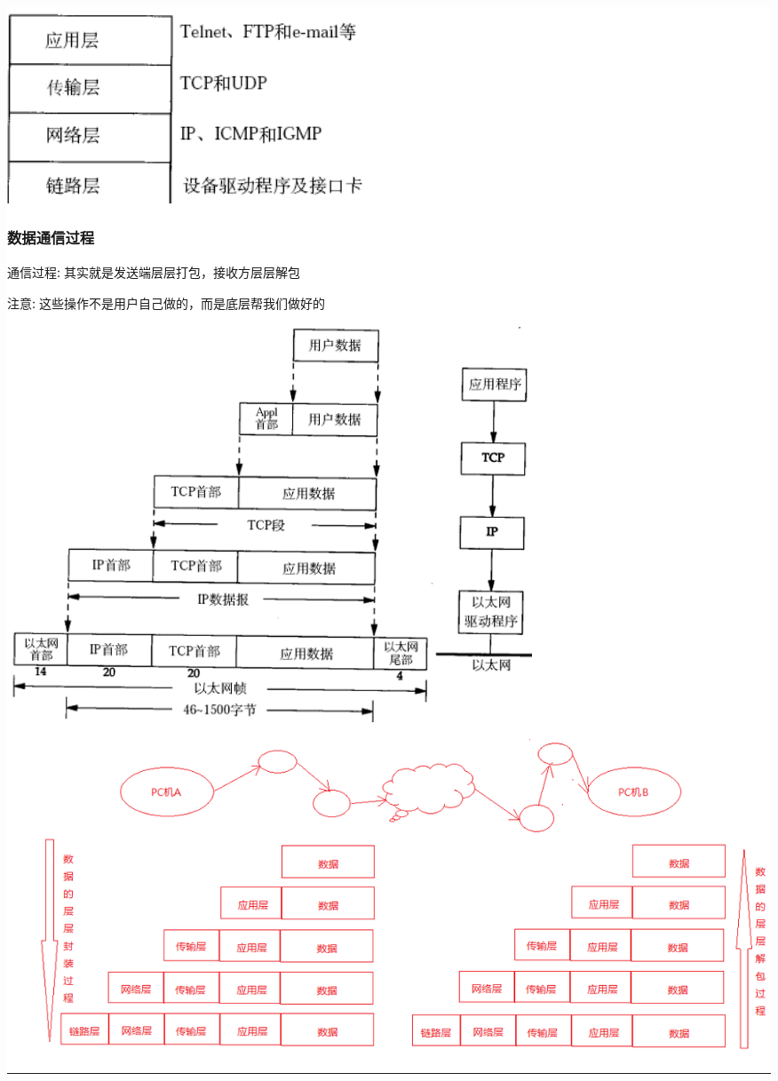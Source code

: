 ![](../photos/part1/4.png)

### 数据通信过程

通信过程: 其实就是发送端层层打包，接收方层层解包

注意: 这些操作不是用户自己做的，而是底层帮我们做好的

![](../photos/part1/5.png)

![](../photos/part1/6.png)

---